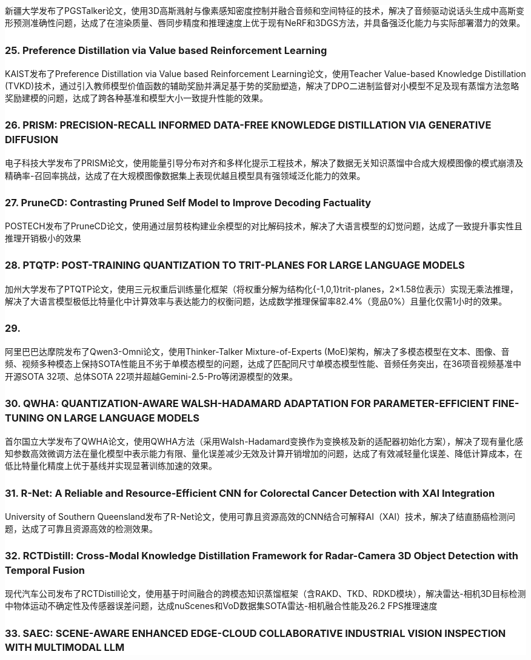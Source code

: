 新疆大学发布了PGSTalker论文，使用3D高斯溅射与像素感知密度控制并融合音频和空间特征的技术，解决了音频驱动说话头生成中高斯变形预测准确性问题，达成了在渲染质量、唇同步精度和推理速度上优于现有NeRF和3DGS方法，并具备强泛化能力与实际部署潜力的效果。

### 25. Preference Distillation via Value based Reinforcement Learning

KAIST发布了Preference Distillation via Value based Reinforcement Learning论文，使用Teacher Value-based Knowledge Distillation (TVKD)技术，通过引入教师模型价值函数的辅助奖励并满足基于势的奖励塑造，解决了DPO二进制监督对小模型不足及现有蒸馏方法忽略奖励建模的问题，达成了跨各种基准和模型大小一致提升性能的效果。

### 26. PRISM: PRECISION-RECALL INFORMED DATA-FREE KNOWLEDGE DISTILLATION VIA GENERATIVE DIFFUSION

电子科技大学发布了PRISM论文，使用能量引导分布对齐和多样化提示工程技术，解决了数据无关知识蒸馏中合成大规模图像的模式崩溃及精确率-召回率挑战，达成了在大规模图像数据集上表现优越且模型具有强领域泛化能力的效果。

### 27. PruneCD: Contrasting Pruned Self Model to Improve Decoding Factuality

POSTECH发布了PruneCD论文，使用通过层剪枝构建业余模型的对比解码技术，解决了大语言模型的幻觉问题，达成了一致提升事实性且推理开销极小的效果

### 28. PTQTP: POST-TRAINING QUANTIZATION TO TRIT-PLANES FOR LARGE LANGUAGE MODELS

加州大学发布了PTQTP论文，使用三元权重后训练量化框架（将权重分解为结构化{-1,0,1}trit-planes，2×1.58位表示）实现无乘法推理，解决了大语言模型极低比特量化中计算效率与表达能力的权衡问题，达成数学推理保留率82.4%（竞品0%）且量化仅需1小时的效果。

### 29. 

阿里巴巴达摩院发布了Qwen3-Omni论文，使用Thinker-Talker Mixture-of-Experts (MoE)架构，解决了多模态模型在文本、图像、音频、视频多种模态上保持SOTA性能且不劣于单模态模型的问题，达成了匹配同尺寸单模态模型性能、音频任务突出，在36项音视频基准中开源SOTA 32项、总体SOTA 22项并超越Gemini-2.5-Pro等闭源模型的效果。

### 30. QWHA: QUANTIZATION-AWARE WALSH-HADAMARD ADAPTATION FOR PARAMETER-EFFICIENT FINE-TUNING ON LARGE LANGUAGE MODELS

首尔国立大学发布了QWHA论文，使用QWHA方法（采用Walsh-Hadamard变换作为变换核及新的适配器初始化方案），解决了现有量化感知参数高效微调方法在量化模型中表示能力有限、量化误差减少无效及计算开销增加的问题，达成了有效减轻量化误差、降低计算成本，在低比特量化精度上优于基线并实现显著训练加速的效果。

### 31. R-Net: A Reliable and Resource-Efficient CNN for Colorectal Cancer Detection with XAI Integration

University of Southern Queensland发布了R-Net论文，使用可靠且资源高效的CNN结合可解释AI（XAI）技术，解决了结直肠癌检测问题，达成了可靠且资源高效的检测效果。

### 32. RCTDistill: Cross-Modal Knowledge Distillation Framework for Radar-Camera 3D Object Detection with Temporal Fusion

现代汽车公司发布了RCTDistill论文，使用基于时间融合的跨模态知识蒸馏框架（含RAKD、TKD、RDKD模块），解决雷达-相机3D目标检测中物体运动不确定性及传感器误差问题，达成nuScenes和VoD数据集SOTA雷达-相机融合性能及26.2 FPS推理速度

### 33. SAEC: SCENE-AWARE ENHANCED EDGE-CLOUD COLLABORATIVE INDUSTRIAL VISION INSPECTION WITH MULTIMODAL LLM
